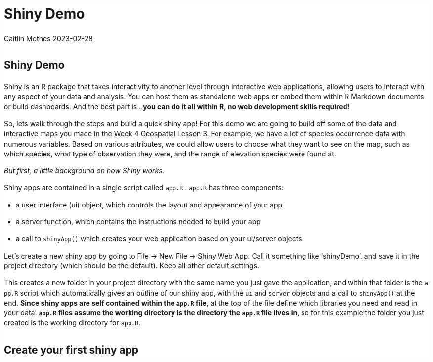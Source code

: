 Shiny Demo
================
Caitlin Mothes
2023-02-28

## Shiny Demo

[Shiny](https://shiny.rstudio.com/) is an R package that takes
interactivity to another level through interactive web applications,
allowing users to interact with any aspect of your data and analysis.
You can host them as standalone web apps or embed them within R Markdown
documents or build dashboards. And the best part is…**you can do it all
within R, no web development skills required!**

So, lets walk through the steps and build a quick shiny app! For this
demo we are going to build off some of the data and interactive maps you
made in the [Week 4 Geospatial Lesson
3](https://github.com/Data-Sci-Intro-2023/Week-4-Geospatial/blob/master/spatial-viz.md).
For example, we have a lot of species occurrence data with numerous
variables. Based on various attributes, we could allow users to choose
what they want to see on the map, such as which species, what type of
observation they were, and the range of elevation species were found at.

*But first, a little background on how Shiny works.*

Shiny apps are contained in a single script called `app.R` . `app.R` has
three components:

- a user interface (ui) object, which controls the layout and appearance
  of your app

- a server function, which contains the instructions needed to build
  your app

- a call to `shinyApp()` which creates your web application based on
  your ui/server objects.

Let’s create a new shiny app by going to File -\> New File -\> Shiny Web
App. Call it something like ‘shinyDemo’, and save it in the project
directory (which should be the default). Keep all other default
settings.

This creates a new folder in your project directory with the same name
you just gave the application, and within that folder is the `app.R`
script which automatically gives an outline of our shiny app, with the
`ui` and `server` objects and a call to `shinyApp()` at the end. **Since
shiny apps are self contained within the `app.R` file**, at the top of
the file define which libraries you need and read in your data.
**`app.R` files assume the working directory is the directory the
`app.R` file lives in**, so for this example the folder you just created
is the working directory for `app.R`.

## Create your first shiny app
